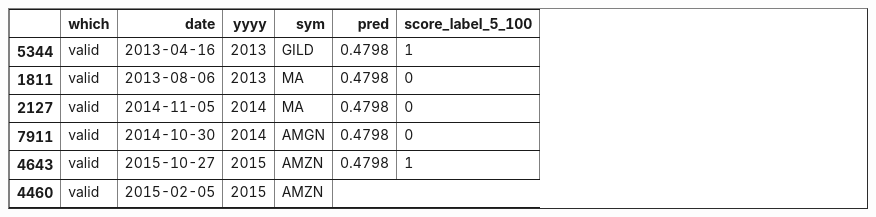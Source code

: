 <table border="1" class="dataframe">
  <thead>
    <tr style="text-align: right;">
      <th></th>
      <th>which</th>
      <th>date</th>
      <th>yyyy</th>
      <th>sym</th>
      <th>pred</th>
      <th>score_label_5_100</th>
    </tr>
  </thead>
  <tbody>
    <tr>
      <th>5344</th>
      <td>valid</td>
      <td>2013-04-16</td>
      <td>2013</td>
      <td>GILD</td>
      <td>0.4798</td>
      <td>1</td>
    </tr>
    <tr>
      <th>1811</th>
      <td>valid</td>
      <td>2013-08-06</td>
      <td>2013</td>
      <td>MA</td>
      <td>0.4798</td>
      <td>0</td>
    </tr>
    <tr>
      <th>2127</th>
      <td>valid</td>
      <td>2014-11-05</td>
      <td>2014</td>
      <td>MA</td>
      <td>0.4798</td>
      <td>0</td>
    </tr>
    <tr>
      <th>7911</th>
      <td>valid</td>
      <td>2014-10-30</td>
      <td>2014</td>
      <td>AMGN</td>
      <td>0.4798</td>
      <td>0</td>
    </tr>
    <tr>
      <th>4643</th>
      <td>valid</td>
      <td>2015-10-27</td>
      <td>2015</td>
      <td>AMZN</td>
      <td>0.4798</td>
      <td>1</td>
    </tr>
    <tr>
      <th>4460</th>
      <td>valid</td>
      <td>2015-02-05</td>
      <td>2015</td>
      <td>AMZN</td>